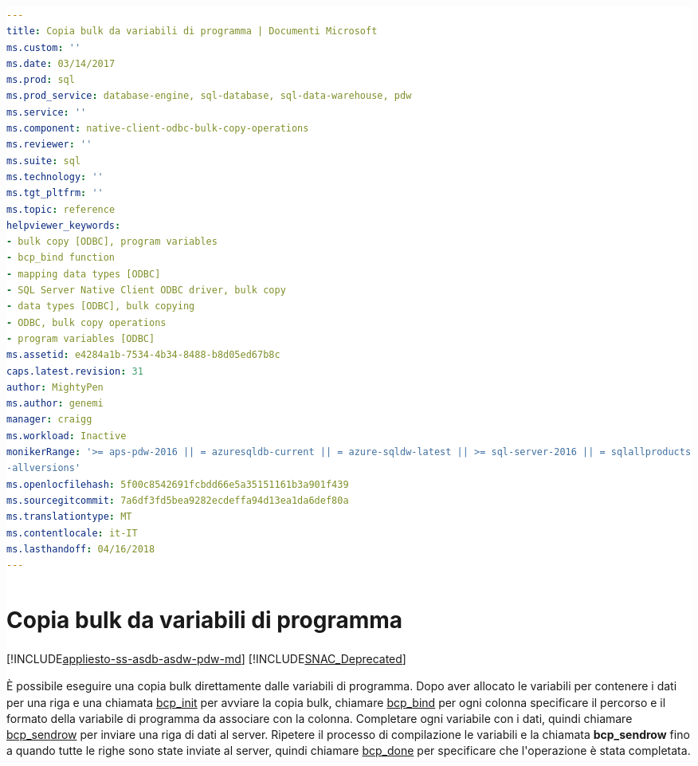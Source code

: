 ```yaml
---
title: Copia bulk da variabili di programma | Documenti Microsoft
ms.custom: ''
ms.date: 03/14/2017
ms.prod: sql
ms.prod_service: database-engine, sql-database, sql-data-warehouse, pdw
ms.service: ''
ms.component: native-client-odbc-bulk-copy-operations
ms.reviewer: ''
ms.suite: sql
ms.technology: ''
ms.tgt_pltfrm: ''
ms.topic: reference
helpviewer_keywords:
- bulk copy [ODBC], program variables
- bcp_bind function
- mapping data types [ODBC]
- SQL Server Native Client ODBC driver, bulk copy
- data types [ODBC], bulk copying
- ODBC, bulk copy operations
- program variables [ODBC]
ms.assetid: e4284a1b-7534-4b34-8488-b8d05ed67b8c
caps.latest.revision: 31
author: MightyPen
ms.author: genemi
manager: craigg
ms.workload: Inactive
monikerRange: '>= aps-pdw-2016 || = azuresqldb-current || = azure-sqldw-latest || >= sql-server-2016 || = sqlallproducts-allversions'
ms.openlocfilehash: 5f00c8542691fcbdd66e5a35151161b3a901f439
ms.sourcegitcommit: 7a6df3fd5bea9282ecdeffa94d13ea1da6def80a
ms.translationtype: MT
ms.contentlocale: it-IT
ms.lasthandoff: 04/16/2018
---
```

# <a name="bulk-copying-from-program-variables"></a>Copia bulk da variabili di programma
[!INCLUDE[appliesto-ss-asdb-asdw-pdw-md](../../includes/appliesto-ss-asdb-asdw-pdw-md.md)]
[!INCLUDE[SNAC_Deprecated](../../includes/snac-deprecated.md)]

  È possibile eseguire una copia bulk direttamente dalle variabili di programma. Dopo aver allocato le variabili per contenere i dati per una riga e una chiamata [bcp_init](../../relational-databases/native-client-odbc-extensions-bulk-copy-functions/bcp-init.md) per avviare la copia bulk, chiamare [bcp_bind](../../relational-databases/native-client-odbc-extensions-bulk-copy-functions/bcp-bind.md) per ogni colonna specificare il percorso e il formato della variabile di programma da associare con la colonna. Completare ogni variabile con i dati, quindi chiamare [bcp_sendrow](../../relational-databases/native-client-odbc-extensions-bulk-copy-functions/bcp-sendrow.md) per inviare una riga di dati al server. Ripetere il processo di compilazione le variabili e la chiamata **bcp_sendrow** fino a quando tutte le righe sono state inviate al server, quindi chiamare [bcp_done](../../relational-databases/native-client-odbc-extensions-bulk-copy-functions/bcp-done.md) per specificare che l'operazione è stata completata.  
  